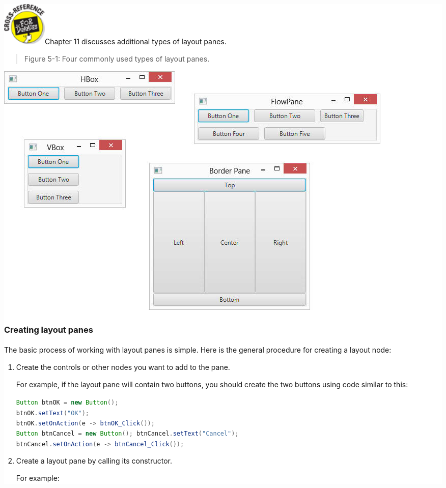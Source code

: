 <img src="assets/cross-reference.png" width="80"/>Chapter 11 discusses additional types of layout panes.

> Figure 5-1: Four commonly used types of layout panes.

![Figure 5-1](assets/Figure-5-1.png)

### Creating layout panes

The basic process of working with layout panes is simple. Here is the general procedure for creating a layout node:

1. Create the controls or other nodes you want to add to the pane.

   For example, if the layout pane will contain two buttons, you should create the two buttons using code similar to this:

   ```java
   Button btnOK = new Button(); 
   btnOK.setText("OK"); 
   btnOK.setOnAction(e -> btnOK_Click()); 
   Button btnCancel = new Button(); btnCancel.setText("Cancel"); 
   btnCancel.setOnAction(e -> btnCancel_Click());
   ```

2. Create a layout pane by calling its constructor.

   For example:
